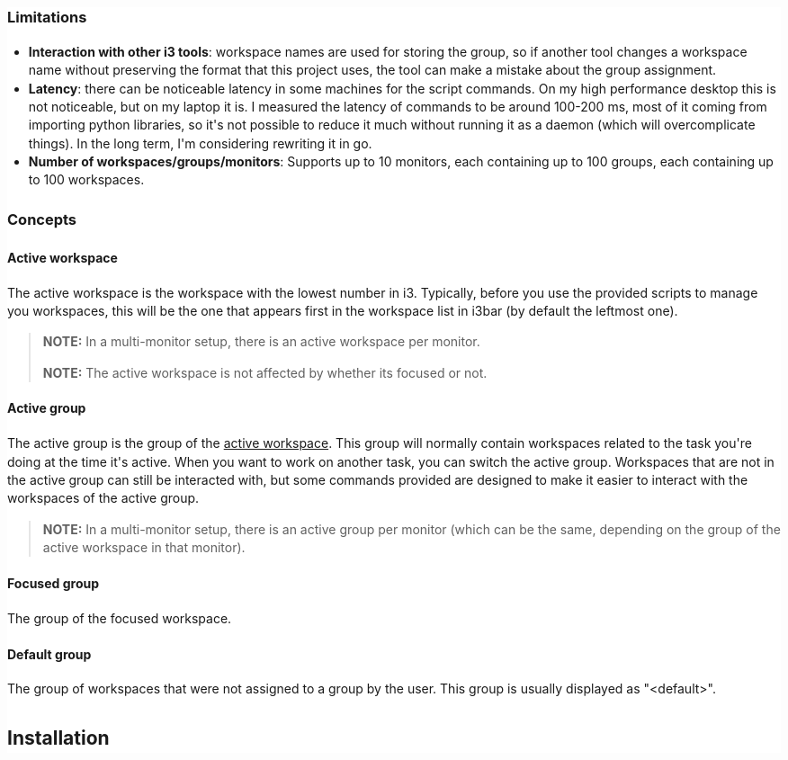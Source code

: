 ### Limitations

- **Interaction with other i3 tools**: workspace names are used for storing the
  group, so if another tool changes a workspace name without preserving the
  format that this project uses, the tool can make a mistake about the group
  assignment.
- **Latency**: there can be noticeable latency in some machines for the script
  commands. On my high performance desktop this is not noticeable, but on my
  laptop it is.  I measured the latency of commands to be around 100-200 ms,
  most of it coming from importing python libraries, so it's not possible to
  reduce it much without running it as a daemon (which will overcomplicate
  things). In the long term, I'm considering rewriting it in go.
- **Number of workspaces/groups/monitors**: Supports up to 10 monitors, each
  containing up to 100 groups, each containing up to 100 workspaces.

### Concepts

#### Active workspace

The active workspace is the workspace with the lowest number in i3. Typically,
before you use the provided scripts to manage you workspaces, this will be the
one that appears first in the workspace list in i3bar (by default the leftmost
one).

> **NOTE:** In a multi-monitor setup, there is an active workspace per monitor.
>
> **NOTE:** The active workspace is not affected by whether its focused or not.

#### Active group

The active group is the group of the [active workspace](#active-workspace).
This group will normally contain workspaces related to the task you're doing at
the time it's active. When you want to work on another task, you can switch the
active group.
Workspaces that are not in the active group can still be interacted with, but
some commands provided are designed to make it easier to interact with the
workspaces of the active group.

> **NOTE:** In a multi-monitor setup, there is an active group per monitor (which
> can be the same, depending on the group of the active workspace in that
> monitor).

#### Focused group

The group of the focused workspace.

#### Default group

The group of workspaces that were not assigned to a group by the user. This
group is usually displayed as "&lt;default>".

## Installation

